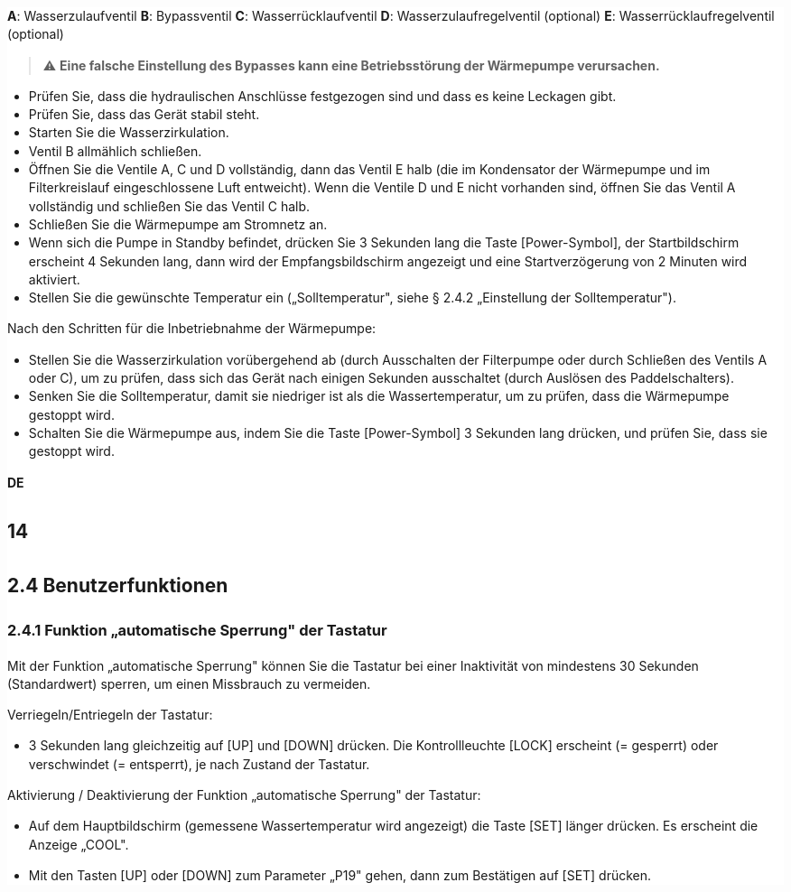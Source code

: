 **A**: Wasserzulaufventil
**B**: Bypassventil
**C**: Wasserrücklaufventil
**D**: Wasserzulaufregelventil (optional)
**E**: Wasserrücklaufregelventil (optional)

> ⚠️ **Eine falsche Einstellung des Bypasses kann eine Betriebsstörung der Wärmepumpe verursachen.**

* Prüfen Sie, dass die hydraulischen Anschlüsse festgezogen sind und dass es keine Leckagen gibt.
* Prüfen Sie, dass das Gerät stabil steht.
* Starten Sie die Wasserzirkulation.
* Ventil B allmählich schließen.
* Öffnen Sie die Ventile A, C und D vollständig, dann das Ventil E halb (die im Kondensator der Wärmepumpe und im Filterkreislauf eingeschlossene Luft entweicht). Wenn die Ventile D und E nicht vorhanden sind, öffnen Sie das Ventil A vollständig und schließen Sie das Ventil C halb.
* Schließen Sie die Wärmepumpe am Stromnetz an.
* Wenn sich die Pumpe in Standby befindet, drücken Sie 3 Sekunden lang die Taste [Power-Symbol], der Startbildschirm erscheint 4 Sekunden lang, dann wird der Empfangsbildschirm angezeigt und eine Startverzögerung von 2 Minuten wird aktiviert.
* Stellen Sie die gewünschte Temperatur ein („Solltemperatur", siehe § 2.4.2 „Einstellung der Solltemperatur").

Nach den Schritten für die Inbetriebnahme der Wärmepumpe:
* Stellen Sie die Wasserzirkulation vorübergehend ab (durch Ausschalten der Filterpumpe oder durch Schließen des Ventils A oder C), um zu prüfen, dass sich das Gerät nach einigen Sekunden ausschaltet (durch Auslösen des Paddelschalters).
* Senken Sie die Solltemperatur, damit sie niedriger ist als die Wassertemperatur, um zu prüfen, dass die Wärmepumpe gestoppt wird.
* Schalten Sie die Wärmepumpe aus, indem Sie die Taste [Power-Symbol] 3 Sekunden lang drücken, und prüfen Sie, dass sie gestoppt wird.

**DE**

14
---
## 2.4 Benutzerfunktionen

### 2.4.1 Funktion „automatische Sperrung" der Tastatur

Mit der Funktion „automatische Sperrung" können Sie die Tastatur bei einer Inaktivität von mindestens 30 Sekunden (Standardwert) sperren, um einen Missbrauch zu vermeiden.

Verriegeln/Entriegeln der Tastatur:
* 3 Sekunden lang gleichzeitig auf [UP] und [DOWN] drücken.
Die Kontrollleuchte [LOCK] erscheint (= gesperrt) oder verschwindet (= entsperrt), je nach Zustand der Tastatur.

Aktivierung / Deaktivierung der Funktion „automatische Sperrung" der Tastatur:
* Auf dem Hauptbildschirm (gemessene Wassertemperatur wird angezeigt) die Taste [SET] länger drücken.
Es erscheint die Anzeige „COOL".

* Mit den Tasten [UP] oder [DOWN] zum Parameter „P19" gehen, dann zum Bestätigen auf [SET] drücken.
